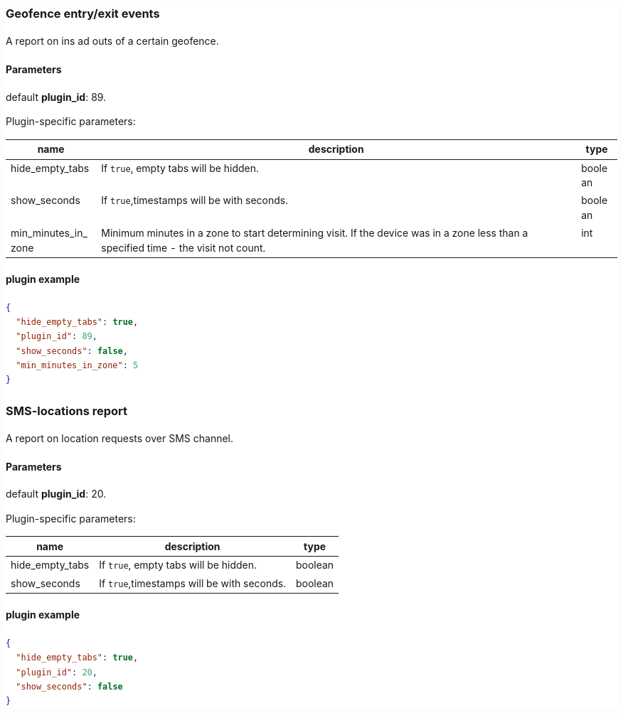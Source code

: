 
### Geofence entry/exit events

A report on ins ad outs of a certain geofence.

#### Parameters

default **plugin_id**: 89.

Plugin-specific parameters:

| name                | description                                                                                                                         | type    |
|---------------------|-------------------------------------------------------------------------------------------------------------------------------------|---------|
| hide_empty_tabs     | If `true`, empty tabs will be hidden.                                                                                               | boolean |
| show_seconds        | If `true`,timestamps will be with seconds.                                                                                          | boolean |
| min_minutes_in_zone | Minimum minutes in a zone to start determining visit. If the device was in a zone less than a specified time - the visit not count. | int     |

#### plugin example

```json
{
  "hide_empty_tabs": true,
  "plugin_id": 89,
  "show_seconds": false,
  "min_minutes_in_zone": 5
}
```


### SMS-locations report

A report on location requests over SMS channel.

#### Parameters

default **plugin_id**: 20.

Plugin-specific parameters:

| name            | description                                | type    |
|-----------------|--------------------------------------------|---------|
| hide_empty_tabs | If `true`, empty tabs will be hidden.      | boolean |
| show_seconds    | If `true`,timestamps will be with seconds. | boolean |

#### plugin example

```json
{
  "hide_empty_tabs": true,
  "plugin_id": 20,
  "show_seconds": false
}
```
